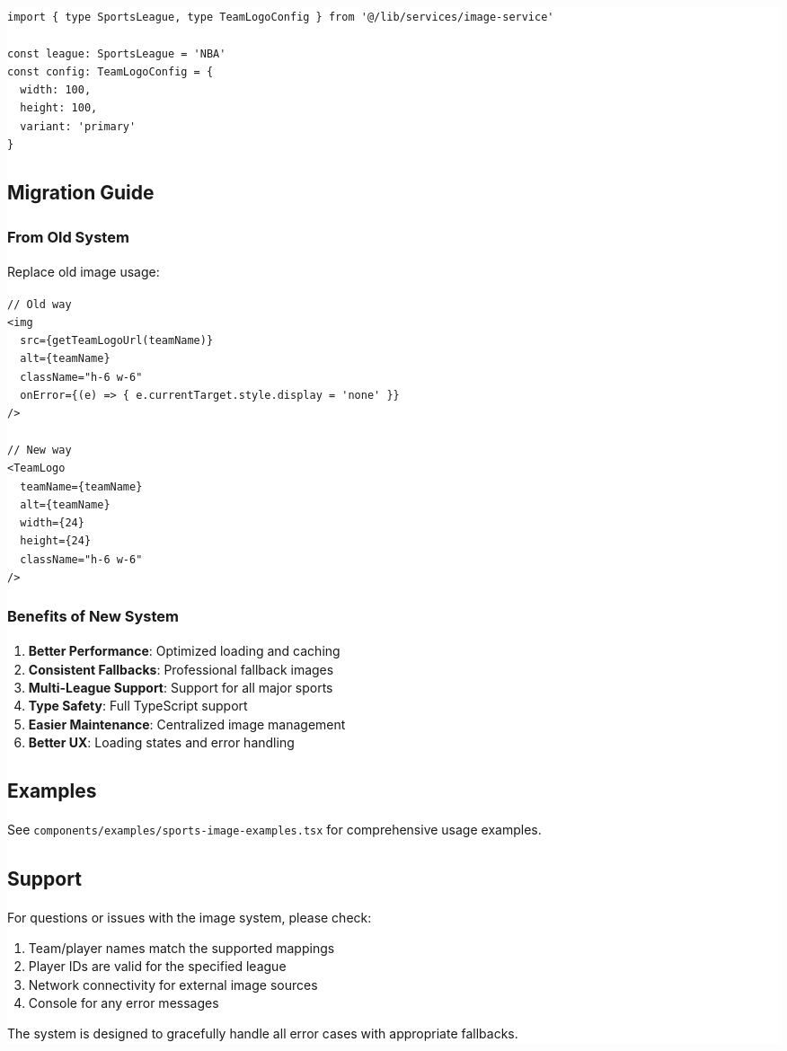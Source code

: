 ```tsx
import { type SportsLeague, type TeamLogoConfig } from '@/lib/services/image-service'

const league: SportsLeague = 'NBA'
const config: TeamLogoConfig = {
  width: 100,
  height: 100,
  variant: 'primary'
}
```

## Migration Guide

### From Old System

Replace old image usage:

```tsx
// Old way
<img 
  src={getTeamLogoUrl(teamName)} 
  alt={teamName}
  className="h-6 w-6"
  onError={(e) => { e.currentTarget.style.display = 'none' }}
/>

// New way
<TeamLogo 
  teamName={teamName}
  alt={teamName}
  width={24}
  height={24}
  className="h-6 w-6"
/>
```

### Benefits of New System

1. **Better Performance**: Optimized loading and caching
2. **Consistent Fallbacks**: Professional fallback images
3. **Multi-League Support**: Support for all major sports
4. **Type Safety**: Full TypeScript support
5. **Easier Maintenance**: Centralized image management
6. **Better UX**: Loading states and error handling

## Examples

See `components/examples/sports-image-examples.tsx` for comprehensive usage examples.

## Support

For questions or issues with the image system, please check:

1. Team/player names match the supported mappings
2. Player IDs are valid for the specified league
3. Network connectivity for external image sources
4. Console for any error messages

The system is designed to gracefully handle all error cases with appropriate fallbacks.
